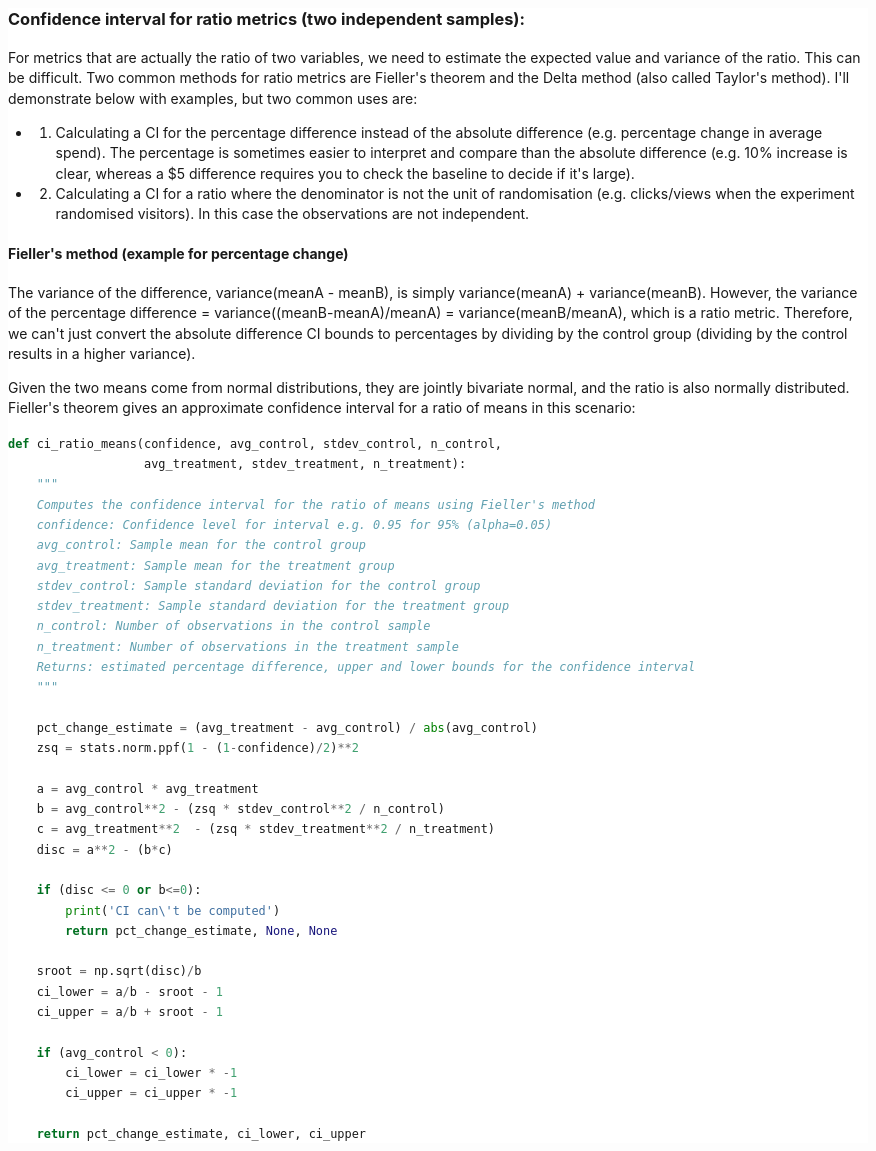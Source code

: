 ### Confidence interval for ratio metrics (two independent samples):

For metrics that are actually the ratio of two variables, we need to estimate the expected value and variance of the ratio. This can be difficult. Two common methods for ratio metrics are Fieller's theorem and the Delta method (also called Taylor's method). I'll demonstrate below with examples, but two common uses are:

- 1) Calculating a CI for the percentage difference instead of the absolute difference (e.g. percentage change in average spend). The percentage is sometimes easier to interpret and compare than the absolute difference (e.g. 10% increase is clear, whereas a $5 difference requires you to check the baseline to decide if it's large).
- 2) Calculating a CI for a ratio where the denominator is not the unit of randomisation (e.g. clicks/views when the experiment randomised visitors). In this case the observations are not independent.

#### Fieller's method (example for percentage change)

The variance of the difference, variance(meanA - meanB), is simply variance(meanA) + variance(meanB). However, the variance of the percentage difference = variance((meanB-meanA)/meanA) = variance(meanB/meanA), which is a ratio metric. Therefore, we can't just convert the absolute difference CI bounds to percentages by dividing by the control group (dividing by the control results in a higher variance). 

Given the two means come from normal distributions, they are jointly bivariate normal, and the ratio is also normally distributed. Fieller's theorem gives an approximate confidence interval for a ratio of means in this scenario:

```python
def ci_ratio_means(confidence, avg_control, stdev_control, n_control,
                   avg_treatment, stdev_treatment, n_treatment):
    """
    Computes the confidence interval for the ratio of means using Fieller's method
    confidence: Confidence level for interval e.g. 0.95 for 95% (alpha=0.05)
    avg_control: Sample mean for the control group
    avg_treatment: Sample mean for the treatment group
    stdev_control: Sample standard deviation for the control group
    stdev_treatment: Sample standard deviation for the treatment group
    n_control: Number of observations in the control sample
    n_treatment: Number of observations in the treatment sample
    Returns: estimated percentage difference, upper and lower bounds for the confidence interval
    """
    
    pct_change_estimate = (avg_treatment - avg_control) / abs(avg_control)
    zsq = stats.norm.ppf(1 - (1-confidence)/2)**2

    a = avg_control * avg_treatment
    b = avg_control**2 - (zsq * stdev_control**2 / n_control)
    c = avg_treatment**2  - (zsq * stdev_treatment**2 / n_treatment)
    disc = a**2 - (b*c)
    
    if (disc <= 0 or b<=0):
        print('CI can\'t be computed')
        return pct_change_estimate, None, None
    
    sroot = np.sqrt(disc)/b
    ci_lower = a/b - sroot - 1
    ci_upper = a/b + sroot - 1

    if (avg_control < 0):
        ci_lower = ci_lower * -1
        ci_upper = ci_upper * -1
        
    return pct_change_estimate, ci_lower, ci_upper

```